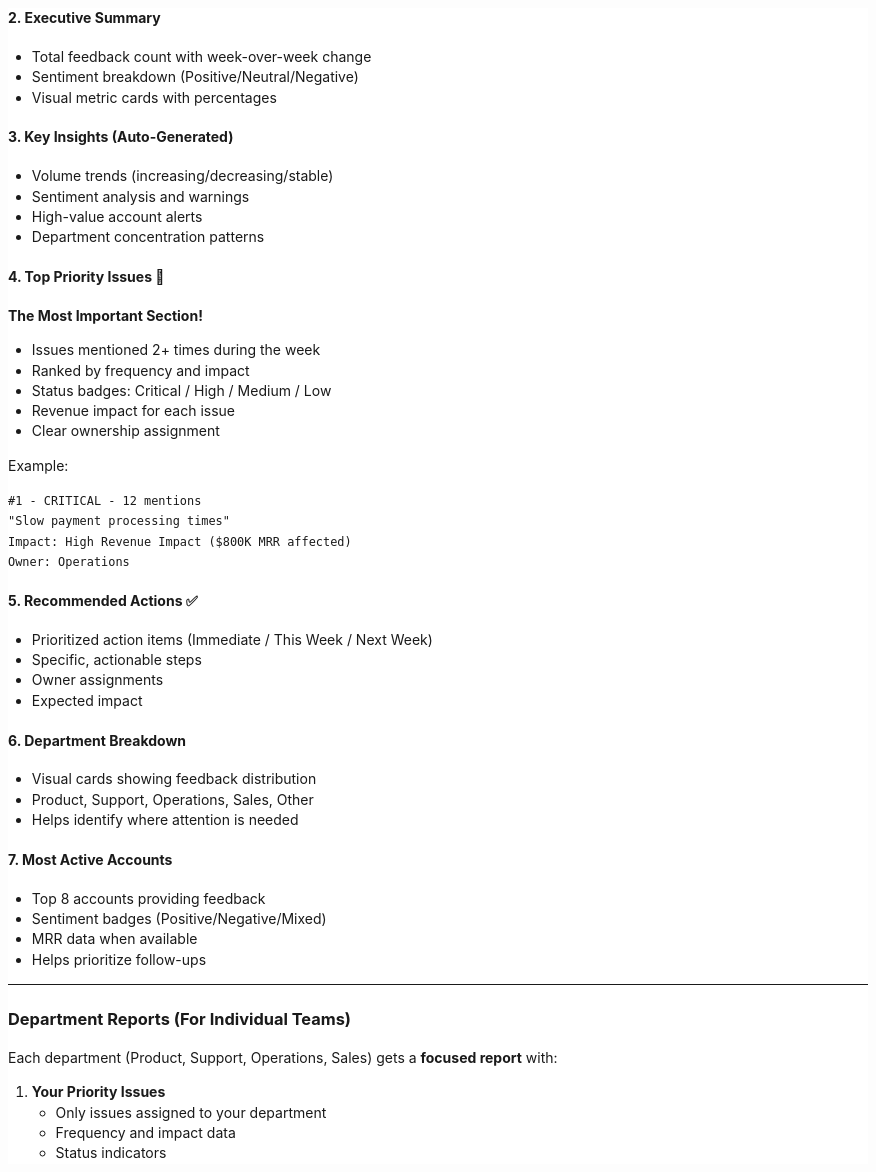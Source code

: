 #### **2. Executive Summary**
- Total feedback count with week-over-week change
- Sentiment breakdown (Positive/Neutral/Negative)
- Visual metric cards with percentages

#### **3. Key Insights** (Auto-Generated)
- Volume trends (increasing/decreasing/stable)
- Sentiment analysis and warnings
- High-value account alerts
- Department concentration patterns

#### **4. Top Priority Issues** 🎯
**The Most Important Section!**
- Issues mentioned 2+ times during the week
- Ranked by frequency and impact
- Status badges: Critical / High / Medium / Low
- Revenue impact for each issue
- Clear ownership assignment

Example:
```
#1 - CRITICAL - 12 mentions
"Slow payment processing times"
Impact: High Revenue Impact ($800K MRR affected)
Owner: Operations
```

#### **5. Recommended Actions** ✅
- Prioritized action items (Immediate / This Week / Next Week)
- Specific, actionable steps
- Owner assignments
- Expected impact

#### **6. Department Breakdown**
- Visual cards showing feedback distribution
- Product, Support, Operations, Sales, Other
- Helps identify where attention is needed

#### **7. Most Active Accounts**
- Top 8 accounts providing feedback
- Sentiment badges (Positive/Negative/Mixed)
- MRR data when available
- Helps prioritize follow-ups

---

### **Department Reports** (For Individual Teams)

Each department (Product, Support, Operations, Sales) gets a **focused report** with:

1. **Your Priority Issues**
   - Only issues assigned to your department
   - Frequency and impact data
   - Status indicators
